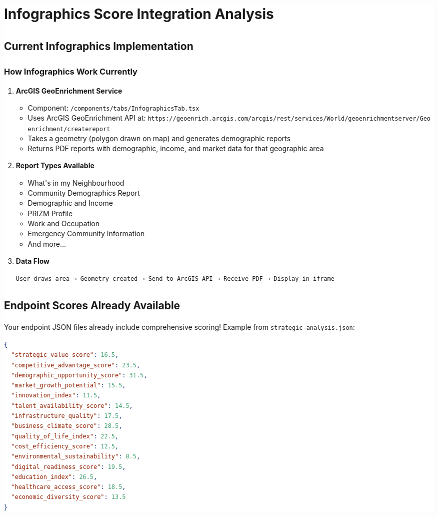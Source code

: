 # Infographics Score Integration Analysis

## Current Infographics Implementation

### How Infographics Work Currently

1. **ArcGIS GeoEnrichment Service**
   - Component: `/components/tabs/InfographicsTab.tsx`
   - Uses ArcGIS GeoEnrichment API at: `https://geoenrich.arcgis.com/arcgis/rest/services/World/geoenrichmentserver/Geoenrichment/createreport`
   - Takes a geometry (polygon drawn on map) and generates demographic reports
   - Returns PDF reports with demographic, income, and market data for that geographic area

2. **Report Types Available**
   - What's in my Neighbourhood
   - Community Demographics Report  
   - Demographic and Income
   - PRIZM Profile
   - Work and Occupation
   - Emergency Community Information
   - And more...

3. **Data Flow**
   ```
   User draws area → Geometry created → Send to ArcGIS API → Receive PDF → Display in iframe
   ```

## Endpoint Scores Already Available

Your endpoint JSON files already include comprehensive scoring! Example from `strategic-analysis.json`:

```json
{
  "strategic_value_score": 16.5,
  "competitive_advantage_score": 23.5,
  "demographic_opportunity_score": 31.5,
  "market_growth_potential": 15.5,
  "innovation_index": 11.5,
  "talent_availability_score": 14.5,
  "infrastructure_quality": 17.5,
  "business_climate_score": 28.5,
  "quality_of_life_index": 22.5,
  "cost_efficiency_score": 12.5,
  "environmental_sustainability": 8.5,
  "digital_readiness_score": 19.5,
  "education_index": 26.5,
  "healthcare_access_score": 18.5,
  "economic_diversity_score": 13.5
}
```
